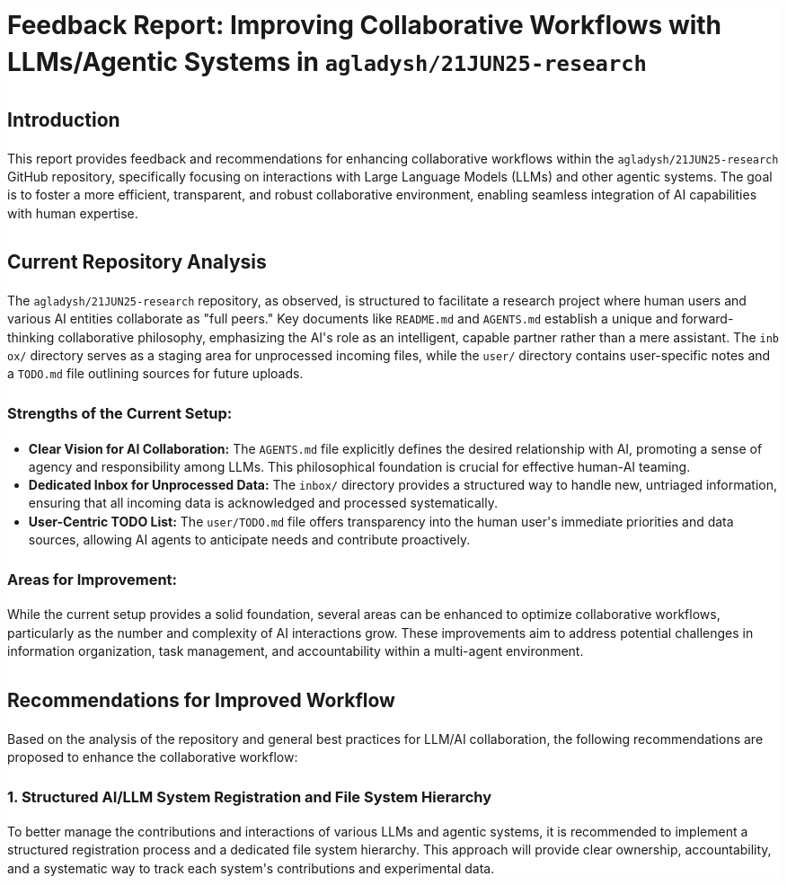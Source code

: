 # Feedback Report: Improving Collaborative Workflows with LLMs/Agentic Systems in `agladysh/21JUN25-research`

## Introduction

This report provides feedback and recommendations for enhancing collaborative workflows within the `agladysh/21JUN25-research` GitHub repository, specifically focusing on interactions with Large Language Models (LLMs) and other agentic systems. The goal is to foster a more efficient, transparent, and robust collaborative environment, enabling seamless integration of AI capabilities with human expertise.

## Current Repository Analysis

The `agladysh/21JUN25-research` repository, as observed, is structured to facilitate a research project where human users and various AI entities collaborate as "full peers." Key documents like `README.md` and `AGENTS.md` establish a unique and forward-thinking collaborative philosophy, emphasizing the AI's role as an intelligent, capable partner rather than a mere assistant. The `inbox/` directory serves as a staging area for unprocessed incoming files, while the `user/` directory contains user-specific notes and a `TODO.md` file outlining sources for future uploads.

### Strengths of the Current Setup:

*   **Clear Vision for AI Collaboration:** The `AGENTS.md` file explicitly defines the desired relationship with AI, promoting a sense of agency and responsibility among LLMs. This philosophical foundation is crucial for effective human-AI teaming.
*   **Dedicated Inbox for Unprocessed Data:** The `inbox/` directory provides a structured way to handle new, untriaged information, ensuring that all incoming data is acknowledged and processed systematically.
*   **User-Centric TODO List:** The `user/TODO.md` file offers transparency into the human user's immediate priorities and data sources, allowing AI agents to anticipate needs and contribute proactively.

### Areas for Improvement:

While the current setup provides a solid foundation, several areas can be enhanced to optimize collaborative workflows, particularly as the number and complexity of AI interactions grow. These improvements aim to address potential challenges in information organization, task management, and accountability within a multi-agent environment.




## Recommendations for Improved Workflow

Based on the analysis of the repository and general best practices for LLM/AI collaboration, the following recommendations are proposed to enhance the collaborative workflow:

### 1. Structured AI/LLM System Registration and File System Hierarchy

To better manage the contributions and interactions of various LLMs and agentic systems, it is recommended to implement a structured registration process and a dedicated file system hierarchy. This approach will provide clear ownership, accountability, and a systematic way to track each system's contributions and experimental data.
